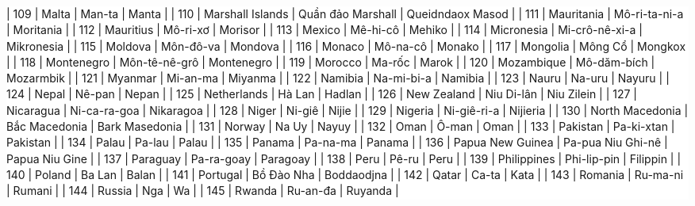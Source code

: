 | 109 | Malta | Man-ta | Manta |
| 110 | Marshall Islands | Quần đảo Marshall | Queidndaox Masod |
| 111 | Mauritania | Mô-ri-ta-ni-a | Moritania |
| 112 | Mauritius | Mô-ri-xơ | Morisor |
| 113 | Mexico | Mê-hi-cô | Mehiko |
| 114 | Micronesia | Mi-crô-nê-xi-a | Mikronesia |
| 115 | Moldova | Môn-đô-va | Mondova |
| 116 | Monaco | Mô-na-cô | Monako |
| 117 | Mongolia | Mông Cổ | Mongkox |
| 118 | Montenegro | Môn-tê-nê-grô | Montenegro |
| 119 | Morocco | Ma-rốc | Marok |
| 120 | Mozambique | Mô-dăm-bích | Mozarmbik |
| 121 | Myanmar | Mi-an-ma | Miyanma |
| 122 | Namibia | Na-mi-bi-a | Namibia |
| 123 | Nauru | Na-uru | Nayuru |
| 124 | Nepal | Nê-pan | Nepan |
| 125 | Netherlands | Hà Lan | Hadlan |
| 126 | New Zealand | Niu Di-lân | Niu Zilein |
| 127 | Nicaragua | Ni-ca-ra-goa | Nikaragoa |
| 128 | Niger | Ni-giê | Nijie |
| 129 | Nigeria | Ni-giê-ri-a | Nijieria |
| 130 | North Macedonia | Bắc Macedonia | Bark Masedonia |
| 131 | Norway | Na Uy | Nayuy |
| 132 | Oman | Ô-man | Oman |
| 133 | Pakistan | Pa-ki-xtan | Pakistan |
| 134 | Palau | Pa-lau | Palau |
| 135 | Panama | Pa-na-ma | Panama |
| 136 | Papua New Guinea | Pa-pua Niu Ghi-nê | Papua Niu Gine |
| 137 | Paraguay | Pa-ra-goay | Paragoay |
| 138 | Peru | Pê-ru | Peru |
| 139 | Philippines | Phi-lip-pin | Filippin |
| 140 | Poland | Ba Lan | Balan |
| 141 | Portugal | Bồ Đào Nha | Boddaodjna |
| 142 | Qatar | Ca-ta | Kata |
| 143 | Romania | Ru-ma-ni | Rumani |
| 144 | Russia | Nga | Wa |
| 145 | Rwanda | Ru-an-đa | Ruyanda |